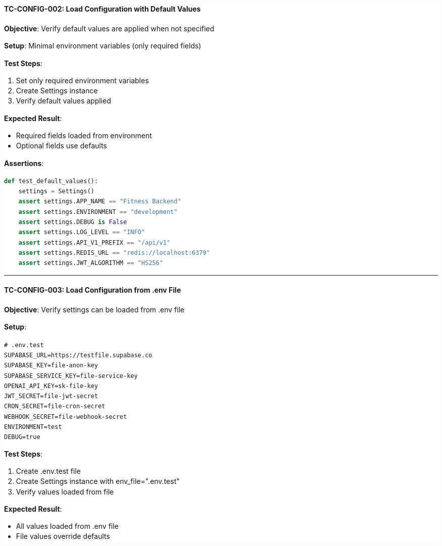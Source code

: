 
#### TC-CONFIG-002: Load Configuration with Default Values
**Objective**: Verify default values are applied when not specified

**Setup**: Minimal environment variables (only required fields)

**Test Steps**:
1. Set only required environment variables
2. Create Settings instance
3. Verify default values applied

**Expected Result**:
- Required fields loaded from environment
- Optional fields use defaults

**Assertions**:
```python
def test_default_values():
    settings = Settings()
    assert settings.APP_NAME == "Fitness Backend"
    assert settings.ENVIRONMENT == "development"
    assert settings.DEBUG is False
    assert settings.LOG_LEVEL == "INFO"
    assert settings.API_V1_PREFIX == "/api/v1"
    assert settings.REDIS_URL == "redis://localhost:6379"
    assert settings.JWT_ALGORITHM == "HS256"
```

---

#### TC-CONFIG-003: Load Configuration from .env File
**Objective**: Verify settings can be loaded from .env file

**Setup**:
```
# .env.test
SUPABASE_URL=https://testfile.supabase.co
SUPABASE_KEY=file-anon-key
SUPABASE_SERVICE_KEY=file-service-key
OPENAI_API_KEY=sk-file-key
JWT_SECRET=file-jwt-secret
CRON_SECRET=file-cron-secret
WEBHOOK_SECRET=file-webhook-secret
ENVIRONMENT=test
DEBUG=true
```

**Test Steps**:
1. Create .env.test file
2. Create Settings instance with env_file=".env.test"
3. Verify values loaded from file

**Expected Result**:
- All values loaded from .env file
- File values override defaults
